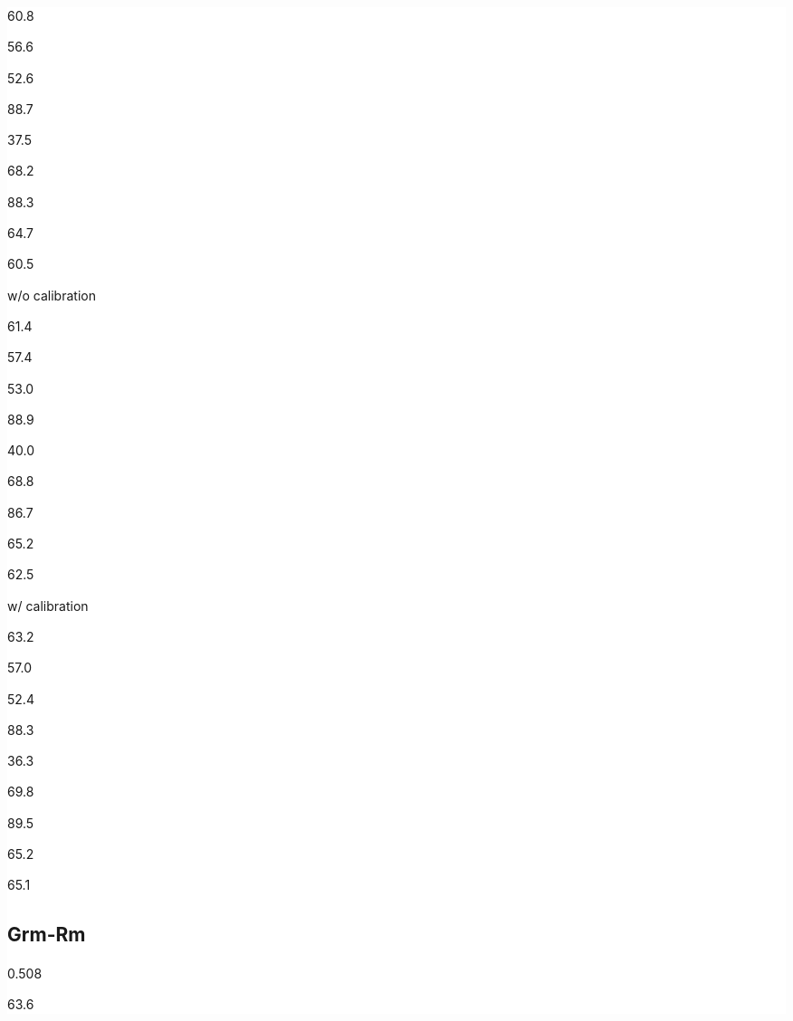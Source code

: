60.8

56.6

52.6

88.7

37.5

68.2

88.3

64.7

60.5

w/o calibration

61.4

57.4

53.0

88.9

40.0

68.8

86.7

65.2

62.5

w/ calibration

63.2

57.0

52.4

88.3

36.3

69.8

89.5

65.2

65.1

## Grm-Rm

0.508

63.6
